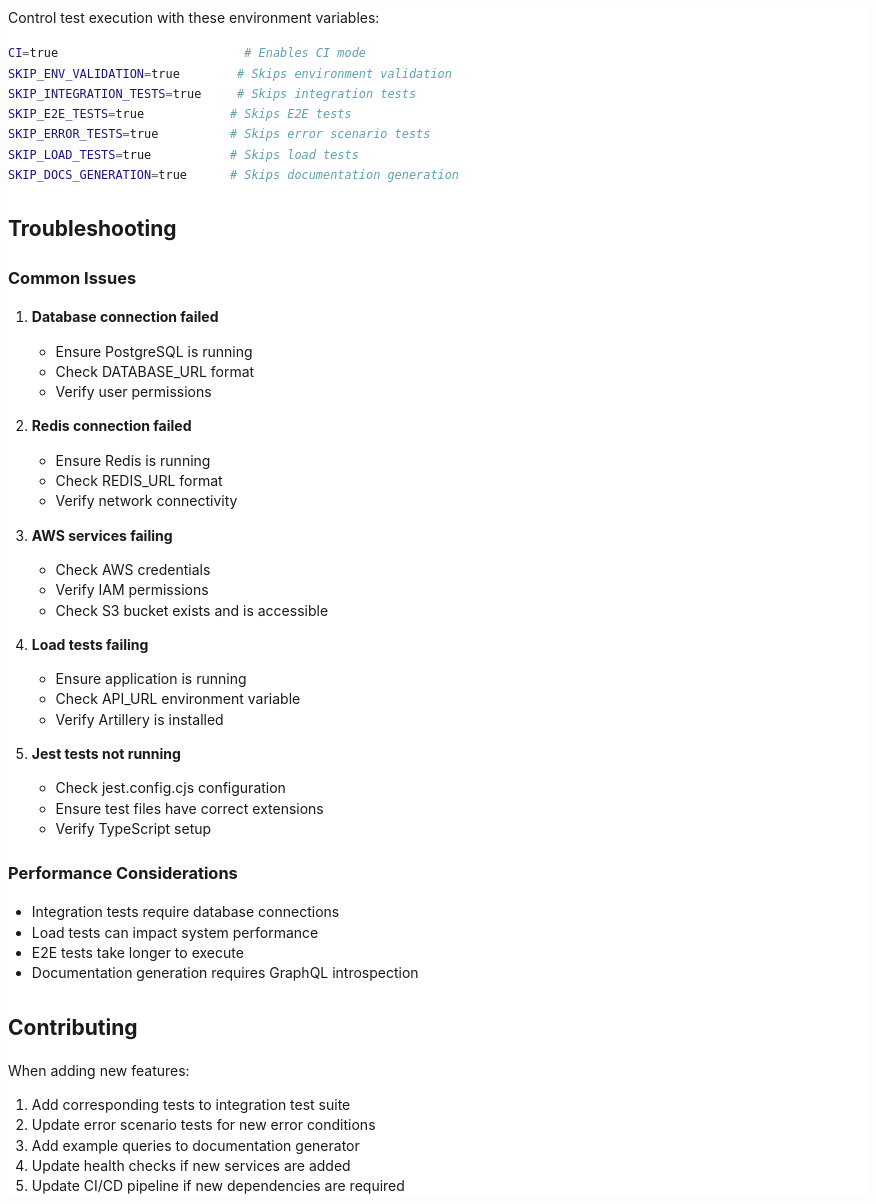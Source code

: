 Control test execution with these environment variables:

```bash
CI=true                          # Enables CI mode
SKIP_ENV_VALIDATION=true        # Skips environment validation
SKIP_INTEGRATION_TESTS=true     # Skips integration tests
SKIP_E2E_TESTS=true            # Skips E2E tests
SKIP_ERROR_TESTS=true          # Skips error scenario tests
SKIP_LOAD_TESTS=true           # Skips load tests
SKIP_DOCS_GENERATION=true      # Skips documentation generation
```

## Troubleshooting

### Common Issues

1. **Database connection failed**
   - Ensure PostgreSQL is running
   - Check DATABASE_URL format
   - Verify user permissions

2. **Redis connection failed**
   - Ensure Redis is running
   - Check REDIS_URL format
   - Verify network connectivity

3. **AWS services failing**
   - Check AWS credentials
   - Verify IAM permissions
   - Check S3 bucket exists and is accessible

4. **Load tests failing**
   - Ensure application is running
   - Check API_URL environment variable
   - Verify Artillery is installed

5. **Jest tests not running**
   - Check jest.config.cjs configuration
   - Ensure test files have correct extensions
   - Verify TypeScript setup

### Performance Considerations

- Integration tests require database connections
- Load tests can impact system performance
- E2E tests take longer to execute
- Documentation generation requires GraphQL introspection

## Contributing

When adding new features:

1. Add corresponding tests to integration test suite
2. Update error scenario tests for new error conditions
3. Add example queries to documentation generator
4. Update health checks if new services are added
5. Update CI/CD pipeline if new dependencies are required
